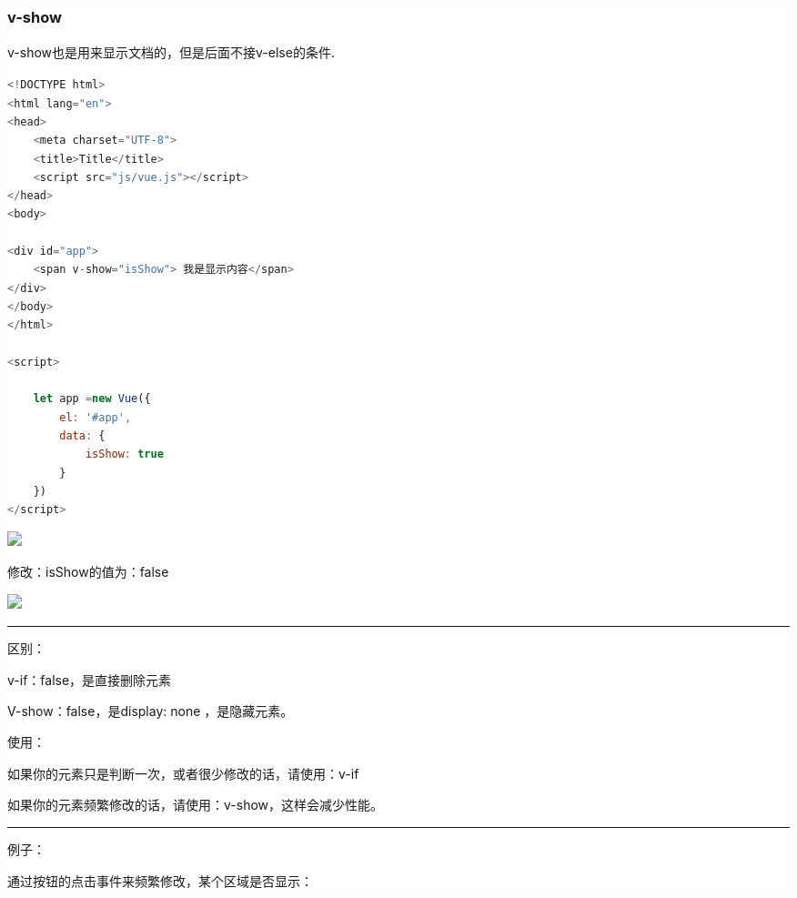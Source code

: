 ### v-show

v-show也是用来显示文档的，但是后面不接v-else的条件.

```javascript
<!DOCTYPE html>
<html lang="en">
<head>
    <meta charset="UTF-8">
    <title>Title</title>
    <script src="js/vue.js"></script>
</head>
<body>

<div id="app">
    <span v-show="isShow"> 我是显示内容</span>
</div>
</body>
</html>

<script>

    let app =new Vue({
        el: '#app',
        data: {
            isShow: true
        }
    })
</script>
```

![](https://pic.downk.cc/item/5edbb2a7c2a9a83be5622a3f.jpg)

修改：isShow的值为：false

![](https://pic.downk.cc/item/5edbb306c2a9a83be5633151.jpg)

---

区别：

v-if：false，是直接删除元素

V-show：false，是display: none ，是隐藏元素。

使用：

如果你的元素只是判断一次，或者很少修改的话，请使用：v-if

如果你的元素频繁修改的话，请使用：v-show，这样会减少性能。

---

例子：

通过按钮的点击事件来频繁修改，某个区域是否显示：
